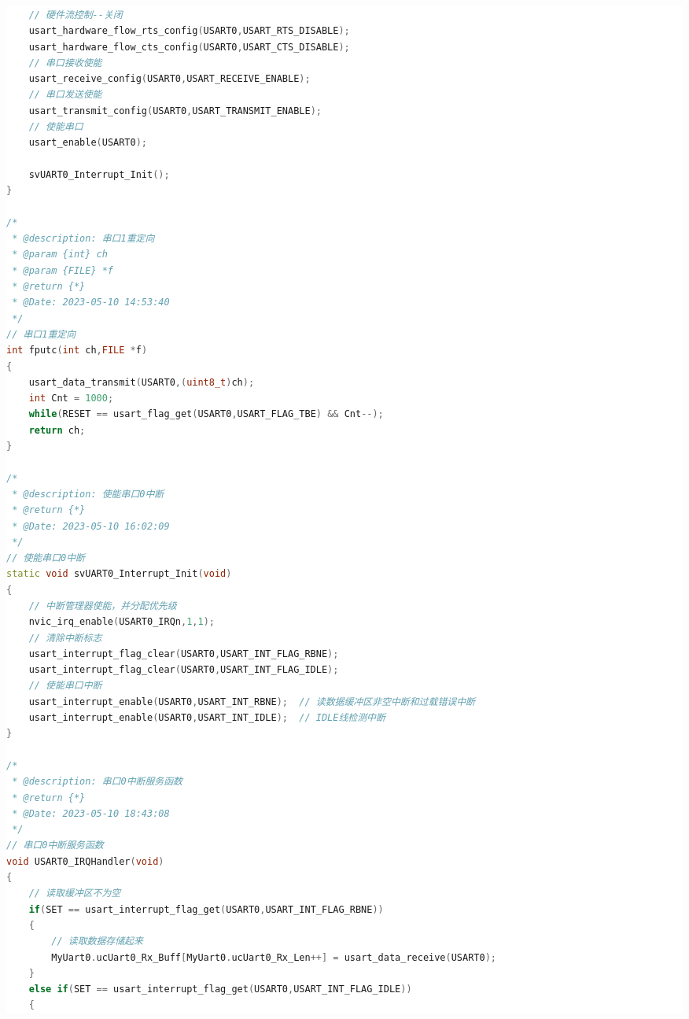 ```cpp
    // 硬件流控制--关闭
    usart_hardware_flow_rts_config(USART0,USART_RTS_DISABLE);
    usart_hardware_flow_cts_config(USART0,USART_CTS_DISABLE);
    // 串口接收使能
    usart_receive_config(USART0,USART_RECEIVE_ENABLE);
    // 串口发送使能
    usart_transmit_config(USART0,USART_TRANSMIT_ENABLE);
    // 使能串口
    usart_enable(USART0);

    svUART0_Interrupt_Init();
}

/*
 * @description: 串口1重定向
 * @param {int} ch
 * @param {FILE} *f
 * @return {*}
 * @Date: 2023-05-10 14:53:40
 */
// 串口1重定向
int fputc(int ch,FILE *f)
{
    usart_data_transmit(USART0,(uint8_t)ch);
    int Cnt = 1000;
    while(RESET == usart_flag_get(USART0,USART_FLAG_TBE) && Cnt--);
    return ch;
}

/*
 * @description: 使能串口0中断
 * @return {*}
 * @Date: 2023-05-10 16:02:09
 */
// 使能串口0中断
static void svUART0_Interrupt_Init(void)
{
    // 中断管理器使能，并分配优先级
    nvic_irq_enable(USART0_IRQn,1,1);
    // 清除中断标志
    usart_interrupt_flag_clear(USART0,USART_INT_FLAG_RBNE);
    usart_interrupt_flag_clear(USART0,USART_INT_FLAG_IDLE);
    // 使能串口中断
    usart_interrupt_enable(USART0,USART_INT_RBNE);  // 读数据缓冲区非空中断和过载错误中断
    usart_interrupt_enable(USART0,USART_INT_IDLE);  // IDLE线检测中断
}

/*
 * @description: 串口0中断服务函数
 * @return {*}
 * @Date: 2023-05-10 18:43:08
 */
// 串口0中断服务函数
void USART0_IRQHandler(void)
{
    // 读取缓冲区不为空
    if(SET == usart_interrupt_flag_get(USART0,USART_INT_FLAG_RBNE))
    {
        // 读取数据存储起来
        MyUart0.ucUart0_Rx_Buff[MyUart0.ucUart0_Rx_Len++] = usart_data_receive(USART0);
    }
    else if(SET == usart_interrupt_flag_get(USART0,USART_INT_FLAG_IDLE))
    {
```